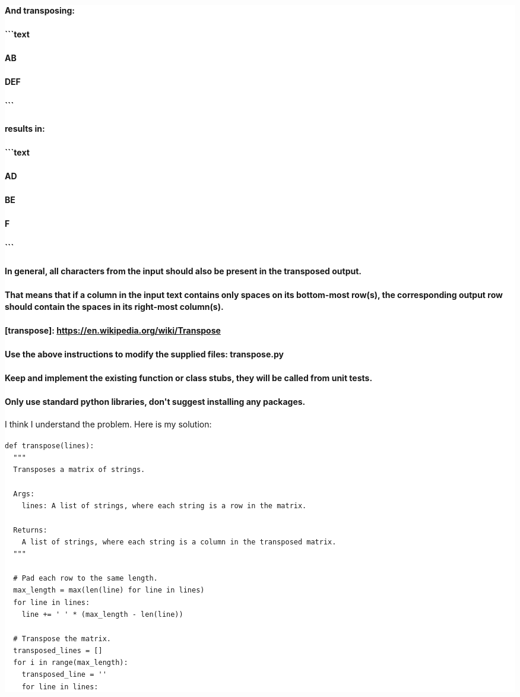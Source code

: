 #### And transposing:  
####   
#### ```text  
#### AB  
#### DEF  
#### ```  
####   
#### results in:  
####   
#### ```text  
#### AD  
#### BE  
####  F  
#### ```  
####   
#### In general, all characters from the input should also be present in the transposed output.  
#### That means that if a column in the input text contains only spaces on its bottom-most row(s), the corresponding output row should contain the spaces in its right-most column(s).  
####   
#### [transpose]: https://en.wikipedia.org/wiki/Transpose  
####   
#### ####  
####   
#### Use the above instructions to modify the supplied files: transpose.py  
#### Keep and implement the existing function or class stubs, they will be called from unit tests.  
#### Only use standard python libraries, don't suggest installing any packages.  

I think I understand the problem. Here is my solution:

```
def transpose(lines):
  """
  Transposes a matrix of strings.

  Args:
    lines: A list of strings, where each string is a row in the matrix.

  Returns:
    A list of strings, where each string is a column in the transposed matrix.
  """

  # Pad each row to the same length.
  max_length = max(len(line) for line in lines)
  for line in lines:
    line += ' ' * (max_length - len(line))

  # Transpose the matrix.
  transposed_lines = []
  for i in range(max_length):
    transposed_line = ''
    for line in lines:
```